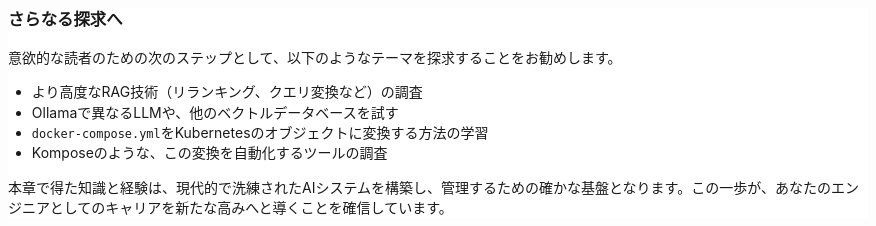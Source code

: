### さらなる探求へ

意欲的な読者のための次のステップとして、以下のようなテーマを探求することをお勧めします。
- より高度なRAG技術（リランキング、クエリ変換など）の調査
- Ollamaで異なるLLMや、他のベクトルデータベースを試す
- `docker-compose.yml`をKubernetesのオブジェクトに変換する方法の学習
- Komposeのような、この変換を自動化するツールの調査

本章で得た知識と経験は、現代的で洗練されたAIシステムを構築し、管理するための確かな基盤となります。この一歩が、あなたのエンジニアとしてのキャリアを新たな高みへと導くことを確信しています。
